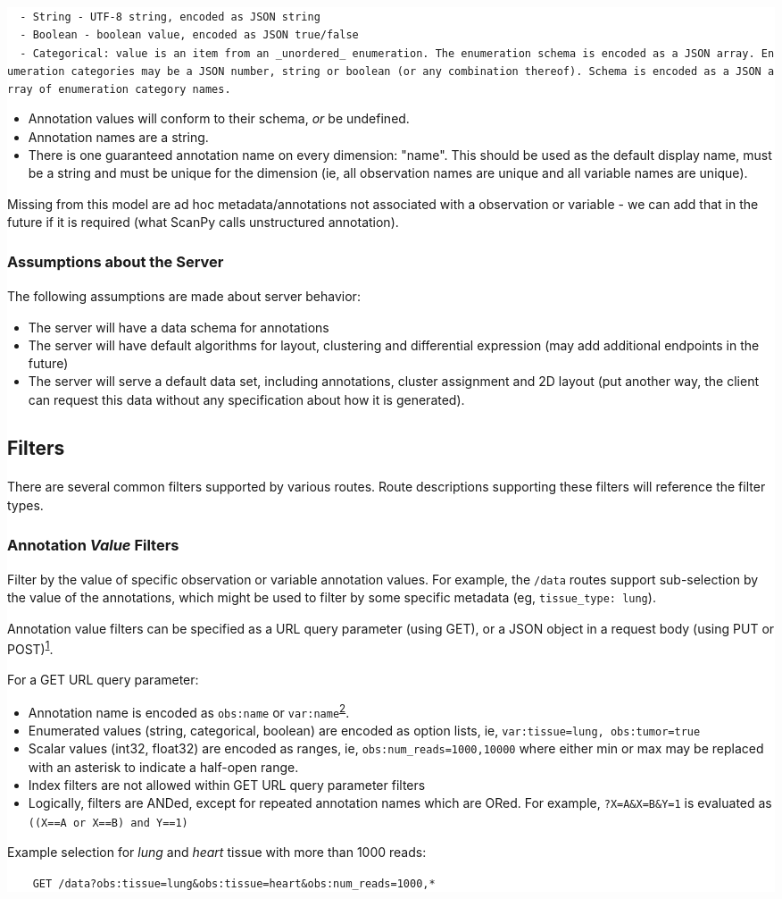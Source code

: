       - String - UTF-8 string, encoded as JSON string
      - Boolean - boolean value, encoded as JSON true/false
      - Categorical: value is an item from an _unordered_ enumeration. The enumeration schema is encoded as a JSON array. Enumeration categories may be a JSON number, string or boolean (or any combination thereof). Schema is encoded as a JSON array of enumeration category names.
  - Annotation values will conform to their schema, _or_ be undefined.
  - Annotation names are a string.
  - There is one guaranteed annotation name on every dimension: "name". This should be used as the default display name, must be a string and must be unique for the dimension (ie, all observation names are unique and all variable names are unique).

Missing from this model are ad hoc metadata/annotations not associated with a observation or variable - we can add that in the future if it is required (what ScanPy calls unstructured annotation).

### Assumptions about the Server

The following assumptions are made about server behavior:

- The server will have a data schema for annotations
- The server will have default algorithms for layout, clustering and differential expression (may add additional endpoints in the future)
- The server will serve a default data set, including annotations, cluster assignment and 2D layout (put another way, the client can request this data without any specification about how it is generated).

## Filters

There are several common filters supported by various routes. Route descriptions supporting these filters will reference the filter types.

### Annotation _Value_ Filters

Filter by the value of specific observation or variable annotation values. For example, the `/data` routes support sub-selection by the value of the annotations, which might be used to filter by some specific metadata (eg, `tissue_type: lung`).

Annotation value filters can be specified as a URL query parameter (using GET), or a JSON object in a request body (using PUT or POST)<sup>[1](#endnote-1)</sup>.

For a GET URL query parameter:

- Annotation name is encoded as `obs:name` or `var:name`<sup>[2](#endnote-2)</sup>.
- Enumerated values (string, categorical, boolean) are encoded as option lists, ie, `var:tissue=lung, obs:tumor=true`
- Scalar values (int32, float32) are encoded as ranges, ie, `obs:num_reads=1000,10000` where either min or max may be replaced with an asterisk to indicate a half-open range.
- Index filters are not allowed within GET URL query parameter filters
- Logically, filters are ANDed, except for repeated annotation names which are ORed. For example, `?X=A&X=B&Y=1` is evaluated as `((X==A or X==B) and Y==1)`

Example selection for _lung_ and _heart_ tissue with more than 1000 reads:

```
    GET /data?obs:tissue=lung&obs:tissue=heart&obs:num_reads=1000,*
```
